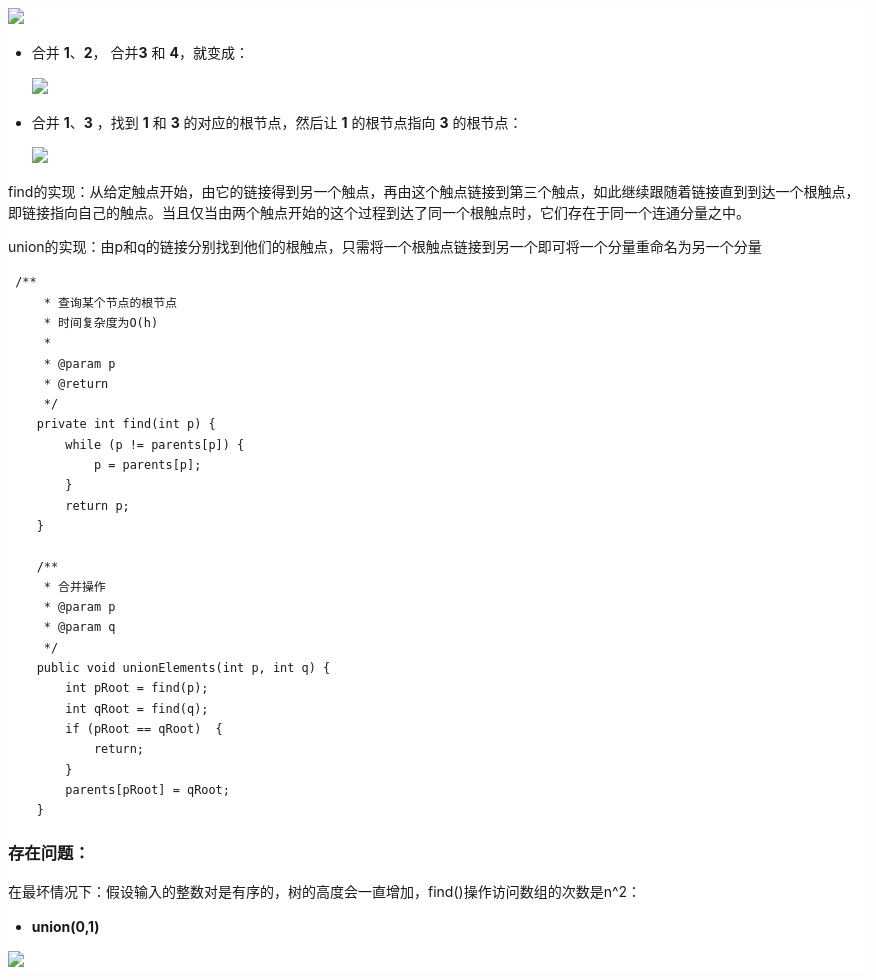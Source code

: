   ![](https://img-blog.csdn.net/20180617190513261?watermark/2/text/aHR0cHM6Ly9ibG9nLmNzZG4ubmV0L2pvaG5ueTkwMTExNA==/font/5a6L5L2T/fontsize/400/fill/I0JBQkFCMA==/dissolve/70)

- 合并 **1**、**2**， 合并**3** 和 **4**，就变成： 

  ![](https://img-blog.csdn.net/20180617191243210?watermark/2/text/aHR0cHM6Ly9ibG9nLmNzZG4ubmV0L2pvaG5ueTkwMTExNA==/font/5a6L5L2T/fontsize/400/fill/I0JBQkFCMA==/dissolve/70)

- 合并 **1**、**3** ，找到 **1** 和 **3** 的对应的根节点，然后让 **1** 的根节点指向 **3** 的根节点： 

  ![](https://img-blog.csdn.net/20180617193325947?watermark/2/text/aHR0cHM6Ly9ibG9nLmNzZG4ubmV0L2pvaG5ueTkwMTExNA==/font/5a6L5L2T/fontsize/400/fill/I0JBQkFCMA==/dissolve/70)

find的实现：从给定触点开始，由它的链接得到另一个触点，再由这个触点链接到第三个触点，如此继续跟随着链接直到到达一个根触点，即链接指向自己的触点。当且仅当由两个触点开始的这个过程到达了同一个根触点时，它们存在于同一个连通分量之中。

union的实现：由p和q的链接分别找到他们的根触点，只需将一个根触点链接到另一个即可将一个分量重命名为另一个分量

```
 /**
     * 查询某个节点的根节点
     * 时间复杂度为O(h)
     *
     * @param p
     * @return
     */
    private int find(int p) {
        while (p != parents[p]) {
            p = parents[p];
        }
        return p;
    }

    /**
     * 合并操作
     * @param p
     * @param q
     */
    public void unionElements(int p, int q) {
        int pRoot = find(p);
        int qRoot = find(q);
        if (pRoot == qRoot)  {
            return;
        }
        parents[pRoot] = qRoot;
    }

```

### 存在问题：

在最坏情况下：假设输入的整数对是有序的，树的高度会一直增加，find()操作访问数组的次数是n^2：

- **union(0,1)**

![](https://img-blog.csdn.net/20180617202603900?watermark/2/text/aHR0cHM6Ly9ibG9nLmNzZG4ubmV0L2pvaG5ueTkwMTExNA==/font/5a6L5L2T/fontsize/400/fill/I0JBQkFCMA==/dissolve/70)
